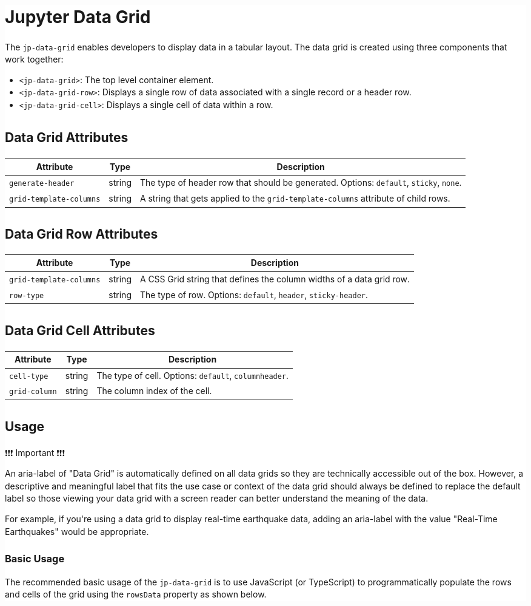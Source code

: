 # Jupyter Data Grid

The `jp-data-grid` enables developers to display data in a tabular layout. The data grid is created using three components that work together:

- `<jp-data-grid>`: The top level container element.
- `<jp-data-grid-row>`: Displays a single row of data associated with a single record or a header row.
- `<jp-data-grid-cell>`: Displays a single cell of data within a row.

## Data Grid Attributes

| Attribute               | Type   | Description                                                                            |
| ----------------------- | ------ | -------------------------------------------------------------------------------------- |
| `generate-header`       | string | The type of header row that should be generated. Options: `default`, `sticky`, `none`. |
| `grid-template-columns` | string | A string that gets applied to the `grid-template-columns` attribute of child rows.     |

## Data Grid Row Attributes

| Attribute               | Type   | Description                                                          |
| ----------------------- | ------ | -------------------------------------------------------------------- |
| `grid-template-columns` | string | A CSS Grid string that defines the column widths of a data grid row. |
| `row-type`              | string | The type of row. Options: `default`, `header`, `sticky-header`.      |

## Data Grid Cell Attributes

| Attribute     | Type   | Description                                           |
| ------------- | ------ | ----------------------------------------------------- |
| `cell-type`   | string | The type of cell. Options: `default`, `columnheader`. |
| `grid-column` | string | The column index of the cell.                         |

## Usage

❗️❗️❗️ Important ❗️❗️❗️

An aria-label of "Data Grid" is automatically defined on all data grids so they are technically accessible out of the box. However, a descriptive and meaningful label that fits the use case or context of the data grid should always be defined to replace the default label so those viewing your data grid with a screen reader can better understand the meaning of the data.

For example, if you're using a data grid to display real-time earthquake data, adding an aria-label with the value "Real-Time Earthquakes" would be appropriate.

### Basic Usage

The recommended basic usage of the `jp-data-grid` is to use JavaScript (or TypeScript) to programmatically populate the rows and cells of the grid using the `rowsData` property as shown below.
